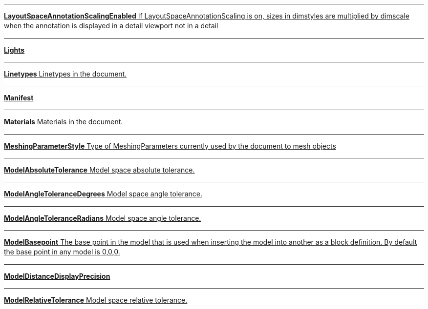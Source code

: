 * * *

[**LayoutSpaceAnnotationScalingEnabled** If LayoutSpaceAnnotationScaling is
on, sizes in dimstyles are multiplied by dimscale when the annotation is
displayed in a detail viewport not in a
detail](/api/rhinocommon/rhino.rhinodoc/layoutspaceannotationscalingenabled#)

* * *

[**Lights** ](/api/rhinocommon/rhino.rhinodoc/lights#)

* * *

[**Linetypes** Linetypes in the
document.](/api/rhinocommon/rhino.rhinodoc/linetypes#)

* * *

[**Manifest** ](/api/rhinocommon/rhino.rhinodoc/manifest#)

* * *

[**Materials** Materials in the
document.](/api/rhinocommon/rhino.rhinodoc/materials#)

* * *

[**MeshingParameterStyle** Type of MeshingParameters currently used by the
document to mesh
objects](/api/rhinocommon/rhino.rhinodoc/meshingparameterstyle#)

* * *

[**ModelAbsoluteTolerance** Model space absolute
tolerance.](/api/rhinocommon/rhino.rhinodoc/modelabsolutetolerance#)

* * *

[**ModelAngleToleranceDegrees** Model space angle
tolerance.](/api/rhinocommon/rhino.rhinodoc/modelangletolerancedegrees#)

* * *

[**ModelAngleToleranceRadians** Model space angle
tolerance.](/api/rhinocommon/rhino.rhinodoc/modelangletoleranceradians#)

* * *

[**ModelBasepoint** The base point in the model that is used when inserting
the model into another as a block definition. By default the base point in any
model is 0,0,0.](/api/rhinocommon/rhino.rhinodoc/modelbasepoint#)

* * *

[**ModelDistanceDisplayPrecision**
](/api/rhinocommon/rhino.rhinodoc/modeldistancedisplayprecision#)

* * *

[**ModelRelativeTolerance** Model space relative
tolerance.](/api/rhinocommon/rhino.rhinodoc/modelrelativetolerance#)
